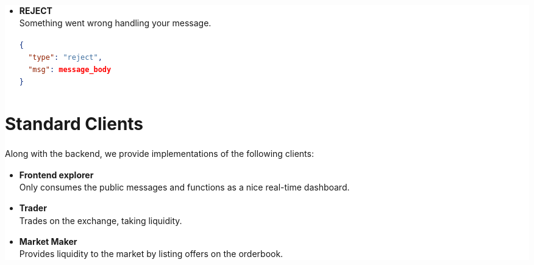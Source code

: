 * **REJECT**  
  Something went wrong handling your message.

  ```JSON
  {
    "type": "reject",
    "msg": message_body
  }
  ```


Standard Clients
================

Along with the backend, we provide implementations of the following clients:

* **Frontend explorer**  
  Only consumes the public messages and functions as a nice real-time dashboard.

* **Trader**  
  Trades on the exchange, taking liquidity.

* **Market Maker**  
  Provides liquidity to the market by listing offers on the orderbook.
